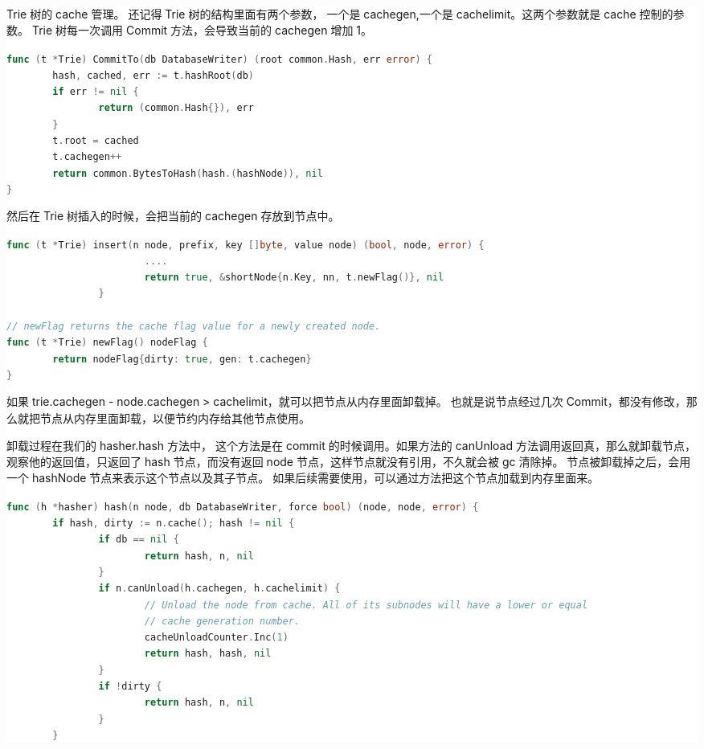 Trie 树的 cache 管理。 还记得 Trie 树的结构里面有两个参数， 一个是 cachegen,一个是 cachelimit。这两个参数就是 cache 控制的参数。 Trie 树每一次调用 Commit 方法，会导致当前的 cachegen 增加 1。

```go
func (t *Trie) CommitTo(db DatabaseWriter) (root common.Hash, err error) {
        hash, cached, err := t.hashRoot(db)
        if err != nil {
                return (common.Hash{}), err
        }
        t.root = cached
        t.cachegen++
        return common.BytesToHash(hash.(hashNode)), nil
}
```

然后在 Trie 树插入的时候，会把当前的 cachegen 存放到节点中。

```go
func (t *Trie) insert(n node, prefix, key []byte, value node) (bool, node, error) {
                        ....
                        return true, &shortNode{n.Key, nn, t.newFlag()}, nil
                }

// newFlag returns the cache flag value for a newly created node.
func (t *Trie) newFlag() nodeFlag {
        return nodeFlag{dirty: true, gen: t.cachegen}
}
```

如果 trie.cachegen - node.cachegen > cachelimit，就可以把节点从内存里面卸载掉。 也就是说节点经过几次 Commit，都没有修改，那么就把节点从内存里面卸载，以便节约内存给其他节点使用。

卸载过程在我们的 hasher.hash 方法中， 这个方法是在 commit 的时候调用。如果方法的 canUnload 方法调用返回真，那么就卸载节点，观察他的返回值，只返回了 hash 节点，而没有返回 node 节点，这样节点就没有引用，不久就会被 gc 清除掉。 节点被卸载掉之后，会用一个 hashNode 节点来表示这个节点以及其子节点。 如果后续需要使用，可以通过方法把这个节点加载到内存里面来。

```go
func (h *hasher) hash(n node, db DatabaseWriter, force bool) (node, node, error) {
        if hash, dirty := n.cache(); hash != nil {
                if db == nil {
                        return hash, n, nil
                }
                if n.canUnload(h.cachegen, h.cachelimit) {
                        // Unload the node from cache. All of its subnodes will have a lower or equal
                        // cache generation number.
                        cacheUnloadCounter.Inc(1)
                        return hash, hash, nil
                }
                if !dirty {
                        return hash, n, nil
                }
        }
```

